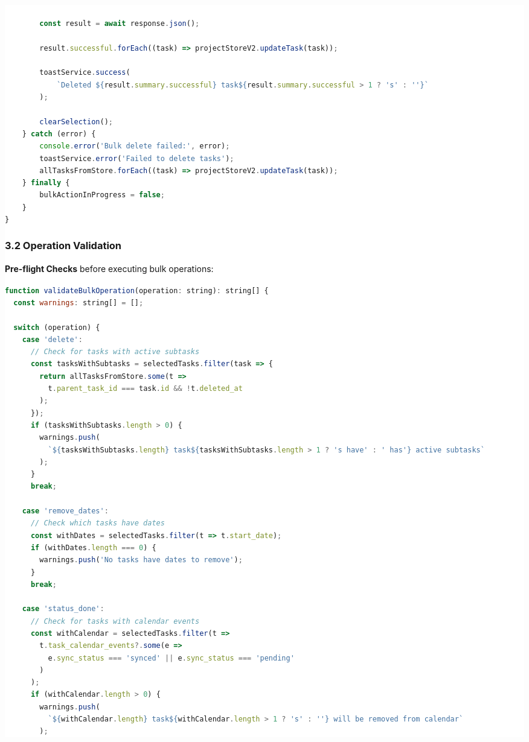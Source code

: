 ```javascript

		const result = await response.json();

		result.successful.forEach((task) => projectStoreV2.updateTask(task));

		toastService.success(
			`Deleted ${result.summary.successful} task${result.summary.successful > 1 ? 's' : ''}`
		);

		clearSelection();
	} catch (error) {
		console.error('Bulk delete failed:', error);
		toastService.error('Failed to delete tasks');
		allTasksFromStore.forEach((task) => projectStoreV2.updateTask(task));
	} finally {
		bulkActionInProgress = false;
	}
}
```

### 3.2 Operation Validation

**Pre-flight Checks** before executing bulk operations:

```javascript
function validateBulkOperation(operation: string): string[] {
  const warnings: string[] = [];

  switch (operation) {
    case 'delete':
      // Check for tasks with active subtasks
      const tasksWithSubtasks = selectedTasks.filter(task => {
        return allTasksFromStore.some(t =>
          t.parent_task_id === task.id && !t.deleted_at
        );
      });
      if (tasksWithSubtasks.length > 0) {
        warnings.push(
          `${tasksWithSubtasks.length} task${tasksWithSubtasks.length > 1 ? 's have' : ' has'} active subtasks`
        );
      }
      break;

    case 'remove_dates':
      // Check which tasks have dates
      const withDates = selectedTasks.filter(t => t.start_date);
      if (withDates.length === 0) {
        warnings.push('No tasks have dates to remove');
      }
      break;

    case 'status_done':
      // Check for tasks with calendar events
      const withCalendar = selectedTasks.filter(t =>
        t.task_calendar_events?.some(e =>
          e.sync_status === 'synced' || e.sync_status === 'pending'
        )
      );
      if (withCalendar.length > 0) {
        warnings.push(
          `${withCalendar.length} task${withCalendar.length > 1 ? 's' : ''} will be removed from calendar`
        );
```